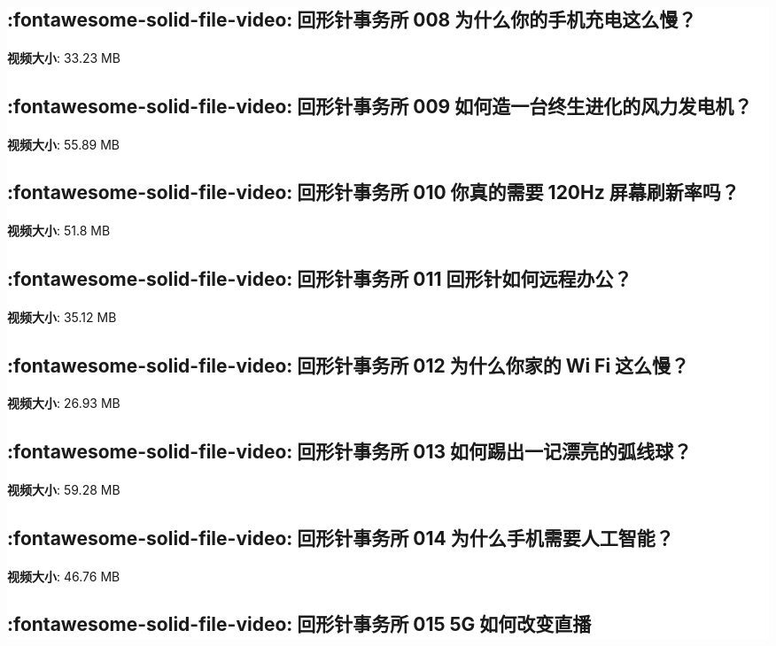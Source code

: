 ## :fontawesome-solid-file-video: 回形针事务所 008 为什么你的手机充电这么慢？

**视频大小**: 33.23 MB

<video id="V-00144d0d9ff15bdbe828166b2b91cc57" width="512" height="288" preload="none" playsinline webkit-playsinline></video>

## :fontawesome-solid-file-video: 回形针事务所 009 如何造一台终生进化的风力发电机？

**视频大小**: 55.89 MB

<video id="V-74a10747e91029fb8b9f0e42c5a6a726" width="512" height="288" preload="none" playsinline webkit-playsinline></video>

## :fontawesome-solid-file-video: 回形针事务所 010 你真的需要 120Hz 屏幕刷新率吗？

**视频大小**: 51.8 MB

<video id="V-fa0faa3969d7a56283e722eb58018ff5" width="512" height="288" preload="none" playsinline webkit-playsinline></video>

## :fontawesome-solid-file-video: 回形针事务所 011 回形针如何远程办公？

**视频大小**: 35.12 MB

<video id="V-b428971c9ecd7d084576cfd4fa3e6c9b" width="512" height="288" preload="none" playsinline webkit-playsinline></video>

## :fontawesome-solid-file-video: 回形针事务所 012 为什么你家的 Wi Fi 这么慢？

**视频大小**: 26.93 MB

<video id="V-70577f5142895c785ed10b48bcffb38c" width="512" height="288" preload="none" playsinline webkit-playsinline></video>

## :fontawesome-solid-file-video: 回形针事务所 013 如何踢出一记漂亮的弧线球？

**视频大小**: 59.28 MB

<video id="V-29d5e0d126666371dedb620d9a486a18" width="512" height="288" preload="none" playsinline webkit-playsinline></video>

## :fontawesome-solid-file-video: 回形针事务所 014 为什么手机需要人工智能？

**视频大小**: 46.76 MB

<video id="V-1a888b6116f621bc427b4cf7d6b55700" width="512" height="288" preload="none" playsinline webkit-playsinline></video>

## :fontawesome-solid-file-video: 回形针事务所 015 5G 如何改变直播
